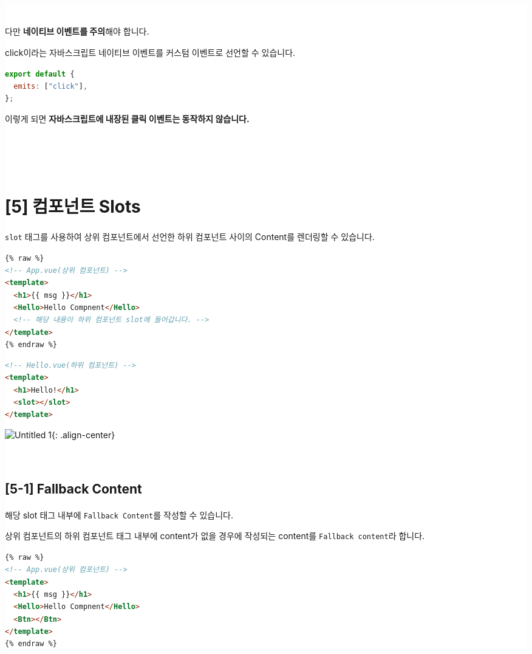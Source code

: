 <br>

다만 **네이티브 이벤트를 주의**해야 합니다.

click이라는 자바스크립트 네이티브 이벤트를 커스텀 이벤트로 선언할 수 있습니다.

```jsx
export default {
  emits: ["click"],
};
```

이렇게 되면 **자바스크립트에 내장된 클릭 이벤트는 동작하지 않습니다.**

<br><br><br>

# [5] 컴포넌트 Slots

`slot` 태그를 사용하여 상위 컴포넌트에서 선언한 하위 컴포넌트 사이의 Content를 렌더링할 수 있습니다.

```html
{% raw %}
<!-- App.vue(상위 컴포넌트) -->
<template>
  <h1>{{ msg }}</h1>
  <Hello>Hello Compnent</Hello>
  <!-- 해당 내용이 하위 컴포넌트 slot에 들어갑니다. -->
</template>
{% endraw %}
```

```html
<!-- Hello.vue(하위 컴포넌트) -->
<template>
  <h1>Hello!</h1>
  <slot></slot>
</template>
```

![Untitled 1](https://user-images.githubusercontent.com/72294509/168550353-d97a4b58-6856-4514-a12e-f4fe84ce95ee.png){: .align-center}

<br>

## [5-1] Fallback Content

해당 slot 태그 내부에 `Fallback Content`를 작성할 수 있습니다.

상위 컴포넌트의 하위 컴포넌트 태그 내부에 content가 없을 경우에 작성되는 content를 `Fallback content`라 합니다.

```html
{% raw %}
<!-- App.vue(상위 컴포넌트) -->
<template>
  <h1>{{ msg }}</h1>
  <Hello>Hello Compnent</Hello>
  <Btn></Btn>
</template>
{% endraw %}
```

